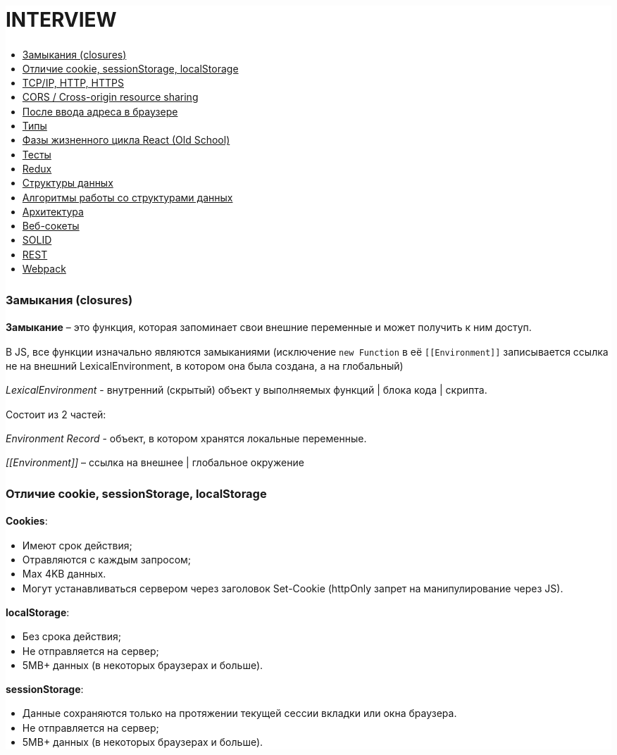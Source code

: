 # INTERVIEW

+ [Замыкания (closures)](#closures)
+ [Отличие cookie, sessionStorage, localStorage](#cookie)
+ [TCP/IP, HTTP, HTTPS](#http)
+ [CORS / Cross-origin resource sharing](#cors)
+ [После ввода адреса в браузере](#browser)
+ [Типы](#types)
+ [Фазы жизненного цикла React (Old School)](#lifecycle-hooks-react-old-school)
+ [Тесты](#tests)
+ [Redux](#redux)
+ [Cтруктуры данных](#data-structures)
+ [Алгоритмы работы со структурами данных](#algorithms-for-working-with-data-structures)
+ [Архитектура](#architecture)
+ [Веб-сокеты](#websockets)
+ [SOLID](#solid)
+ [REST](#rest)
+ [Webpack](#webpack)

### <a name="closures"></a> Замыкания (closures)

**Замыкание** – это функция, которая запоминает свои внешние переменные и может получить к ним доступ.

В JS, все функции изначально являются замыканиями (исключение `new Function` в её `[[Environment]]` записывается ссылка не на внешний LexicalEnvironment, в котором она была создана, а на глобальный)

_LexicalEnvironment_ - внутренний (скрытый) объект у выполняемых функций | блока кода | скрипта. 

Состоит из 2 частей: 

_Environment Record_ - объект, в котором хранятся локальные переменные.

_[[Environment]]_ – ссылка на внешнее | глобальное окружение

### <a name="cookie"></a> Отличие cookie, sessionStorage, localStorage

**Cookies**:

* Имеют срок действия;
* Отравляются с каждым запросом;
* Max 4KB данных.
* Могут устанавливаться сервером через заголовок Set-Cookie (httpOnly запрет на манипулирование через JS).

**localStorage**:

* Без срока действия;
* Не отправляется на сервер;
* 5MB+ данных (в некоторых браузерах и больше).

**sessionStorage**:

* Данные сохраняются только на протяжении текущей сессии вкладки или окна браузера.
* Не отправляется на сервер;
* 5MB+ данных (в некоторых браузерах и больше).
